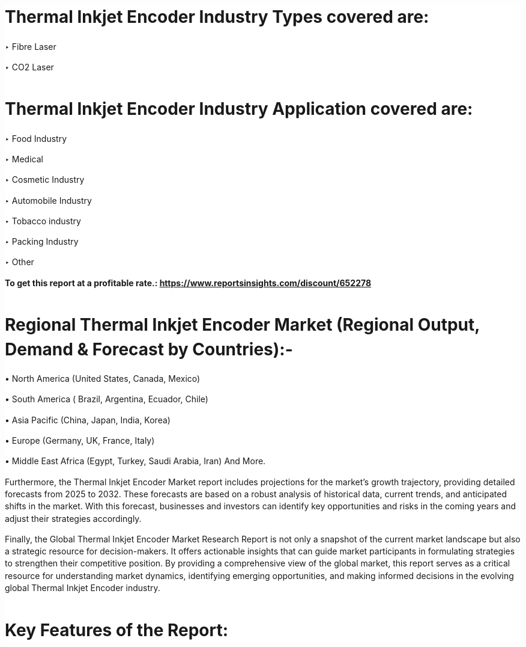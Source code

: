 # <strong>Thermal Inkjet Encoder Industry Types covered are:</strong>

‣ Fibre Laser

‣ CO2 Laser

# <strong>Thermal Inkjet Encoder Industry Application covered are:</strong>

‣ Food Industry

‣ Medical

‣ Cosmetic Industry

‣ Automobile Industry

‣ Tobacco industry

‣ Packing Industry

‣ Other

<strong>To get this report at a profitable rate.: <a href=https://www.reportsinsights.com/discount/652278>https://www.reportsinsights.com/discount/652278</a></strong>

# <strong>Regional Thermal Inkjet Encoder Market (Regional Output, Demand &amp; Forecast by Countries):-</strong>

• North America (United States, Canada, Mexico)

• South America ( Brazil, Argentina, Ecuador, Chile)

• Asia Pacific (China, Japan, India, Korea)

• Europe (Germany, UK, France, Italy)

• Middle East Africa (Egypt, Turkey, Saudi Arabia, Iran) And More.

Furthermore, the Thermal Inkjet Encoder Market report includes projections for the market’s growth trajectory, providing detailed forecasts from 2025 to 2032. These forecasts are based on a robust analysis of historical data, current trends, and anticipated shifts in the market. With this forecast, businesses and investors can identify key opportunities and risks in the coming years and adjust their strategies accordingly.

Finally, the Global Thermal Inkjet Encoder Market Research Report is not only a snapshot of the current market landscape but also a strategic resource for decision-makers. It offers actionable insights that can guide market participants in formulating strategies to strengthen their competitive position. By providing a comprehensive view of the global market, this report serves as a critical resource for understanding market dynamics, identifying emerging opportunities, and making informed decisions in the evolving global Thermal Inkjet Encoder industry.

# <strong>Key Features of the Report:</strong>
